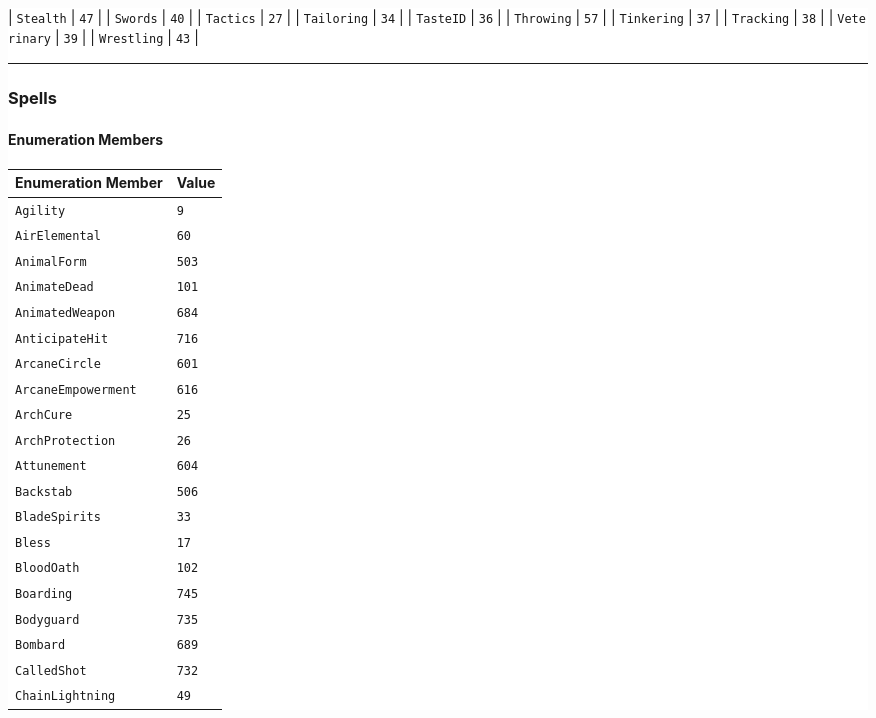 | <a id="stealth" name="stealth"></a> `Stealth`                   | `47`  |
| <a id="swords" name="swords"></a> `Swords`                      | `40`  |
| <a id="tactics" name="tactics"></a> `Tactics`                   | `27`  |
| <a id="tailoring" name="tailoring"></a> `Tailoring`             | `34`  |
| <a id="tasteid" name="tasteid"></a> `TasteID`                   | `36`  |
| <a id="throwing" name="throwing"></a> `Throwing`                | `57`  |
| <a id="tinkering" name="tinkering"></a> `Tinkering`             | `37`  |
| <a id="tracking" name="tracking"></a> `Tracking`                | `38`  |
| <a id="veterinary-1" name="veterinary-1"></a> `Veterinary`      | `39`  |
| <a id="wrestling" name="wrestling"></a> `Wrestling`             | `43`  |

</div>

---

<div class="heading-level-3">
<a id="spells" name="spells"></a>

### Spells

#### Enumeration Members

| Enumeration Member                                                                 | Value |
| :--------------------------------------------------------------------------------- | :---- |
| <a id="agility-1" name="agility-1"></a> `Agility`                                  | `9`   |
| <a id="airelemental" name="airelemental"></a> `AirElemental`                       | `60`  |
| <a id="animalform-1" name="animalform-1"></a> `AnimalForm`                         | `503` |
| <a id="animatedead" name="animatedead"></a> `AnimateDead`                          | `101` |
| <a id="animatedweapon" name="animatedweapon"></a> `AnimatedWeapon`                 | `684` |
| <a id="anticipatehit-1" name="anticipatehit-1"></a> `AnticipateHit`                | `716` |
| <a id="arcanecircle" name="arcanecircle"></a> `ArcaneCircle`                       | `601` |
| <a id="arcaneempowerment-1" name="arcaneempowerment-1"></a> `ArcaneEmpowerment`    | `616` |
| <a id="archcure" name="archcure"></a> `ArchCure`                                   | `25`  |
| <a id="archprotection-1" name="archprotection-1"></a> `ArchProtection`             | `26`  |
| <a id="attunement" name="attunement"></a> `Attunement`                             | `604` |
| <a id="backstab" name="backstab"></a> `Backstab`                                   | `506` |
| <a id="bladespirits" name="bladespirits"></a> `BladeSpirits`                       | `33`  |
| <a id="bless-1" name="bless-1"></a> `Bless`                                        | `17`  |
| <a id="bloodoath" name="bloodoath"></a> `BloodOath`                                | `102` |
| <a id="boarding-1" name="boarding-1"></a> `Boarding`                               | `745` |
| <a id="bodyguard-1" name="bodyguard-1"></a> `Bodyguard`                            | `735` |
| <a id="bombard" name="bombard"></a> `Bombard`                                      | `689` |
| <a id="calledshot-1" name="calledshot-1"></a> `CalledShot`                         | `732` |
| <a id="chainlightning" name="chainlightning"></a> `ChainLightning`                 | `49`  |